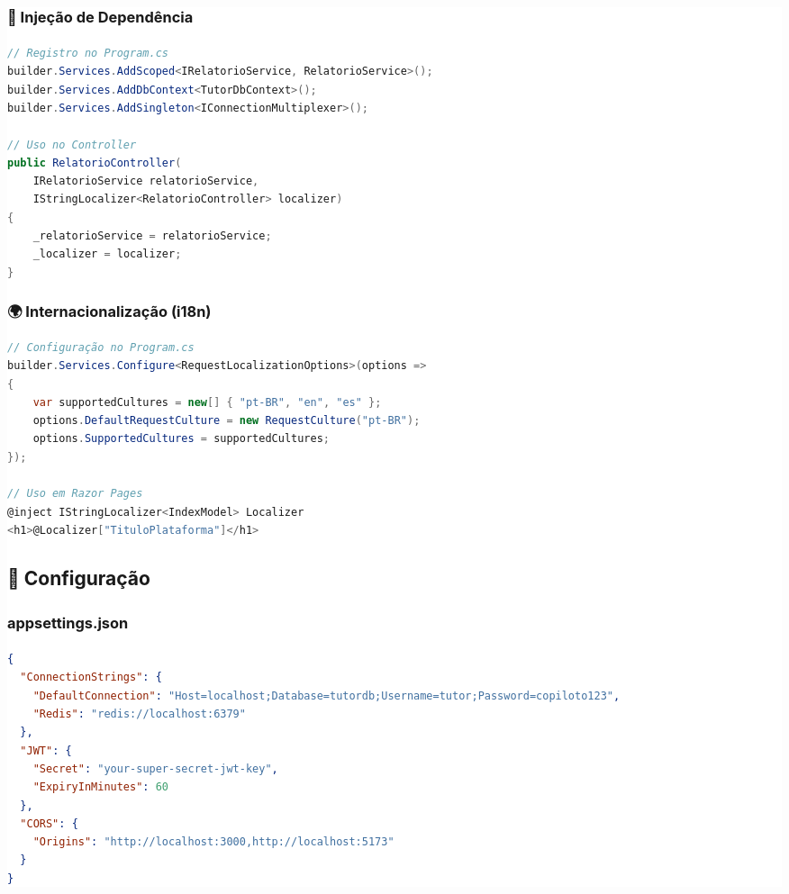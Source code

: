 ### 🔐 Injeção de Dependência
```csharp
// Registro no Program.cs
builder.Services.AddScoped<IRelatorioService, RelatorioService>();
builder.Services.AddDbContext<TutorDbContext>();
builder.Services.AddSingleton<IConnectionMultiplexer>();

// Uso no Controller
public RelatorioController(
    IRelatorioService relatorioService,
    IStringLocalizer<RelatorioController> localizer)
{
    _relatorioService = relatorioService;
    _localizer = localizer;
}
```

### 🌍 Internacionalização (i18n)
```csharp
// Configuração no Program.cs
builder.Services.Configure<RequestLocalizationOptions>(options =>
{
    var supportedCultures = new[] { "pt-BR", "en", "es" };
    options.DefaultRequestCulture = new RequestCulture("pt-BR");
    options.SupportedCultures = supportedCultures;
});

// Uso em Razor Pages
@inject IStringLocalizer<IndexModel> Localizer
<h1>@Localizer["TituloPlataforma"]</h1>
```

## 🔧 Configuração

### appsettings.json
```json
{
  "ConnectionStrings": {
    "DefaultConnection": "Host=localhost;Database=tutordb;Username=tutor;Password=copiloto123",
    "Redis": "redis://localhost:6379"
  },
  "JWT": {
    "Secret": "your-super-secret-jwt-key",
    "ExpiryInMinutes": 60
  },
  "CORS": {
    "Origins": "http://localhost:3000,http://localhost:5173"
  }
}
```

